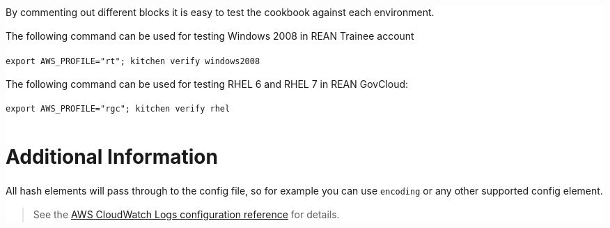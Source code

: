 By commenting out different blocks it is easy to test the cookbook against each environment.  

The following command can be used for testing Windows 2008 in REAN Trainee account

```
export AWS_PROFILE="rt"; kitchen verify windows2008
```

The following command can be used for testing RHEL 6 and RHEL 7 in REAN GovCloud:

```
export AWS_PROFILE="rgc"; kitchen verify rhel
```


# Additional Information

All hash elements will pass through to the config file, so for example you can
use `encoding` or any other supported config element.

> See the [AWS CloudWatch Logs configuration reference][1] for details.

[1]: http://docs.aws.amazon.com/AmazonCloudWatch/latest/DeveloperGuide/AgentReference.html
[2]: https://en.wikipedia.org/wiki/Security_Technical_Implementation_Guide
[3]: https://github.com/reancloud/cloudwatch_logs_agent/blob/develop/.kitchen.yml
[4]: http://docs.aws.amazon.com/AmazonCloudWatch/latest/logs/QuickStartWindows2016.html
